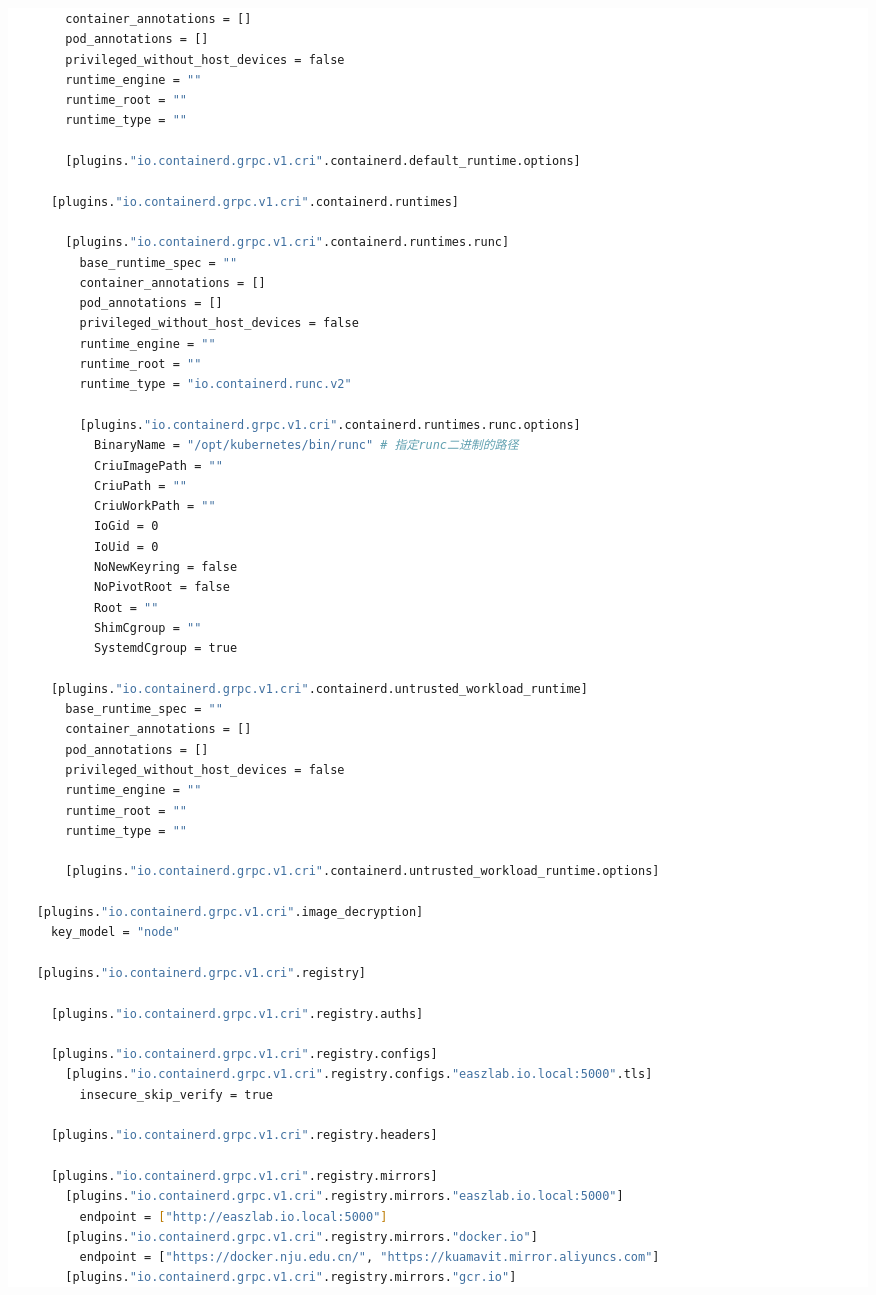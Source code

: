 ```bash
        container_annotations = []
        pod_annotations = []
        privileged_without_host_devices = false
        runtime_engine = ""
        runtime_root = ""
        runtime_type = ""

        [plugins."io.containerd.grpc.v1.cri".containerd.default_runtime.options]

      [plugins."io.containerd.grpc.v1.cri".containerd.runtimes]

        [plugins."io.containerd.grpc.v1.cri".containerd.runtimes.runc]
          base_runtime_spec = ""
          container_annotations = []
          pod_annotations = []
          privileged_without_host_devices = false
          runtime_engine = ""
          runtime_root = ""
          runtime_type = "io.containerd.runc.v2"

          [plugins."io.containerd.grpc.v1.cri".containerd.runtimes.runc.options]
            BinaryName = "/opt/kubernetes/bin/runc" # 指定runc二进制的路径
            CriuImagePath = ""
            CriuPath = ""
            CriuWorkPath = ""
            IoGid = 0
            IoUid = 0
            NoNewKeyring = false
            NoPivotRoot = false
            Root = ""
            ShimCgroup = ""
            SystemdCgroup = true

      [plugins."io.containerd.grpc.v1.cri".containerd.untrusted_workload_runtime]
        base_runtime_spec = ""
        container_annotations = []
        pod_annotations = []
        privileged_without_host_devices = false
        runtime_engine = ""
        runtime_root = ""
        runtime_type = ""

        [plugins."io.containerd.grpc.v1.cri".containerd.untrusted_workload_runtime.options]

    [plugins."io.containerd.grpc.v1.cri".image_decryption]
      key_model = "node"

    [plugins."io.containerd.grpc.v1.cri".registry]

      [plugins."io.containerd.grpc.v1.cri".registry.auths]

      [plugins."io.containerd.grpc.v1.cri".registry.configs]
        [plugins."io.containerd.grpc.v1.cri".registry.configs."easzlab.io.local:5000".tls]
          insecure_skip_verify = true

      [plugins."io.containerd.grpc.v1.cri".registry.headers]

      [plugins."io.containerd.grpc.v1.cri".registry.mirrors]
        [plugins."io.containerd.grpc.v1.cri".registry.mirrors."easzlab.io.local:5000"]
          endpoint = ["http://easzlab.io.local:5000"]
        [plugins."io.containerd.grpc.v1.cri".registry.mirrors."docker.io"]
          endpoint = ["https://docker.nju.edu.cn/", "https://kuamavit.mirror.aliyuncs.com"]
        [plugins."io.containerd.grpc.v1.cri".registry.mirrors."gcr.io"]
```